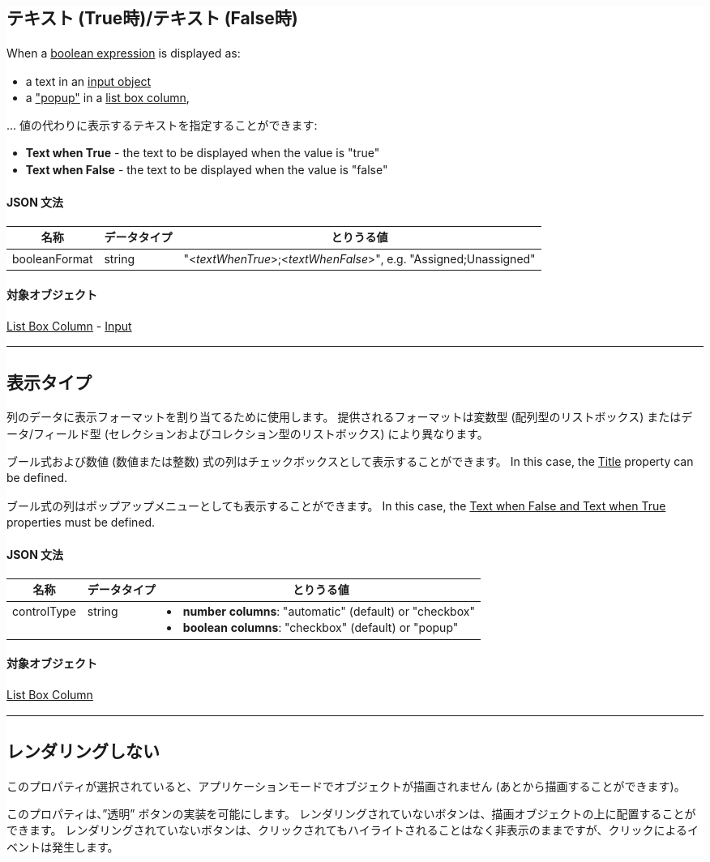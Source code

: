 
## テキスト (True時)/テキスト (False時)

When a [boolean expression](properties_Object.md#expression-type) is displayed as:

- a text in an [input object](input_overview.md)
- a ["popup"](properties_Display.md#display-type) in a [list box column](listbox_overview.md#list-box-columns),

... 値の代わりに表示するテキストを指定することができます:

- **Text when True** - the text to be displayed when the value is "true"
- **Text when False** - the text to be displayed when the value is "false"

#### JSON 文法

| 名称            | データタイプ | とりうる値                                                                                                    |
| ------------- | ------ | -------------------------------------------------------------------------------------------------------- |
| booleanFormat | string | "\<_textWhenTrue_\>;\<_textWhenFalse_\>", e.g. "Assigned;Unassigned" |

#### 対象オブジェクト

[List Box Column](listbox_overview.md#list-box-columns) - [Input](input_overview.md)

---

## 表示タイプ

列のデータに表示フォーマットを割り当てるために使用します。 提供されるフォーマットは変数型 (配列型のリストボックス) またはデータ/フィールド型 (セレクションおよびコレクション型のリストボックス) により異なります。

ブール式および数値 (数値または整数) 式の列はチェックボックスとして表示することができます。 In this case, the [Title](#title) property can be defined.

ブール式の列はポップアップメニューとしても表示することができます。 In this case, the [Text when False and Text when True](#text-when-false-text-when-true) properties must be defined.

#### JSON 文法

| 名称          | データタイプ | とりうる値                                                                                                                         |
| ----------- | ------ | ----------------------------------------------------------------------------------------------------------------------------- |
| controlType | string | <li>**number columns**: "automatic" (default) or "checkbox"</li><li>**boolean columns**: "checkbox" (default) or "popup"</li> |

#### 対象オブジェクト

[List Box Column](listbox_overview.md#list-box-columns)

---

## レンダリングしない

このプロパティが選択されていると、アプリケーションモードでオブジェクトが描画されません (あとから描画することができます)。

このプロパティは、”透明” ボタンの実装を可能にします。  レンダリングされていないボタンは、描画オブジェクトの上に配置することができます。 レンダリングされていないボタンは、クリックされてもハイライトされることはなく非表示のままですが、クリックによるイベントは発生します。
